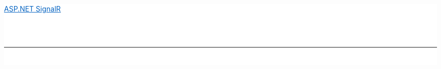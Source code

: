<span><a href="https://www.asp.net/signalr/overview/getting-started"><span style="color:#0563c1; text-decoration:underline">ASP.NET SignalR</span></a></span></p>
<p style="margin-left:0pt; margin-right:0pt; margin-top:0pt; margin-bottom:.0001pt; font-size:10.0pt; direction:ltr; unicode-bidi:normal">
<span>&nbsp;</span></p>
<p style="line-height:0.6pt; color:white">Microsoft All-In-One Code Framework is a free, centralized code sample library driven by developers' real-world pains and needs. The goal is to provide customer-driven code samples for all Microsoft development technologies,
 and reduce developers' efforts in solving typical programming tasks. Our team listens to developers&rsquo; pains in the MSDN forums, social media and various DEV communities. We write code samples based on developers&rsquo; frequently asked programming tasks,
 and allow developers to download them with a short sample publishing cycle. Additionally, we offer a free code sample request service. It is a proactive way for our developer community to obtain code samples directly from Microsoft.</p>
<hr>
<div><a href="http://go.microsoft.com/?linkid=9759640" style="margin-top:3px"><img src="http://bit.ly/onecodelogo" alt="">
</a></div>
